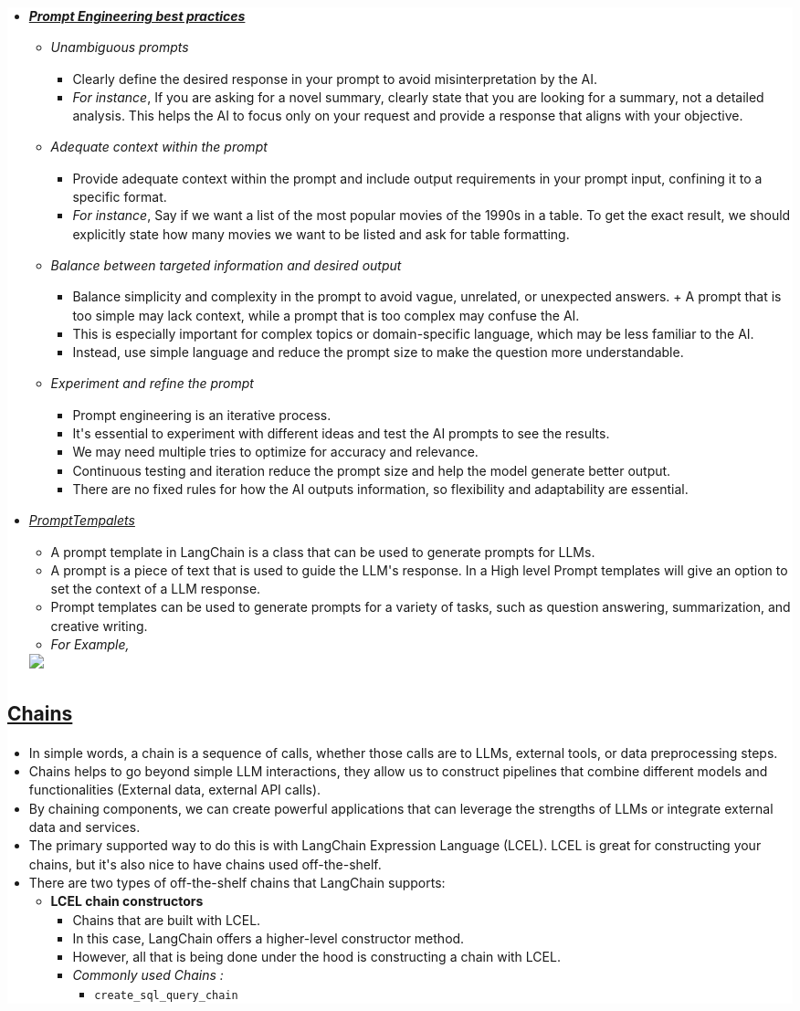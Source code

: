 - [***Prompt Engineering best practices***](https://github.com/microsoft/generative-ai-for-beginners/tree/main/04-prompt-engineering-fundamentals#best-practices)
    + *Unambiguous prompts*
        + Clearly define the desired response in your prompt to avoid misinterpretation by the AI. 
        + *For instance*, 
        If you are asking for a novel summary, clearly state that you are looking for a summary, not a detailed analysis. 
        This helps the AI to focus only on your request and provide a response that aligns with your objective.

    + *Adequate context within the prompt*
        + Provide adequate context within the prompt and include output requirements in your prompt input, confining it to a specific format. 
        + *For instance*, 
        Say if we want a list of the most popular movies of the 1990s in a table. 
        To get the exact result, we should explicitly state how many movies we want to be listed and ask for table formatting.

    + *Balance between targeted information and desired output*
        + Balance simplicity and complexity in the prompt to avoid vague, unrelated, or unexpected answers. + A prompt that is too simple may lack context, while a prompt that is too complex may confuse the AI. 
        + This is especially important for complex topics or domain-specific language, which may be less familiar to the AI. 
        + Instead, use simple language and reduce the prompt size to make the question more understandable.

    + *Experiment and refine the prompt*
        + Prompt engineering is an iterative process. 
        + It's essential to experiment with different ideas and test the AI prompts to see the results. 
        + We may need multiple tries to optimize for accuracy and relevance. 
        + Continuous testing and iteration reduce the prompt size and help the model generate better output. 
        + There are no fixed rules for how the AI outputs information, so flexibility and adaptability are essential.

- [*PromptTempalets*](https://medium.com/datadreamers/langchain-genai-enabler-across-digitals-76f7381f029b)
    + A prompt template in LangChain is a class that can be used to generate prompts for LLMs. 
    + A prompt is a piece of text that is used to guide the LLM's response. In a High level Prompt templates will give an option to set the context of a LLM response. 
    + Prompt templates can be used to generate prompts for a variety of tasks, such as question answering, summarization, and creative writing.
    + *For Example,*
    <img src="https://miro.medium.com/v2/resize:fit:1100/format:webp/1*Pu8c0B2TKm0fMzPYLLjyXw.png" >

## [Chains](https://python.langchain.com/v0.1/docs/modules/chains/)
- In simple words, a chain is a sequence of calls, whether those calls are to LLMs, external tools, or data preprocessing steps.
- Chains helps to go beyond simple LLM interactions, they allow us to construct pipelines that combine different models and functionalities (External data, external API calls).
- By chaining components, we  can create powerful applications that can leverage the strengths of LLMs or integrate external data and services.
- The primary supported way to do this is with LangChain Expression Language (LCEL). LCEL is great for constructing your chains, but it's also nice to have chains used off-the-shelf. 
- There are two types of off-the-shelf chains that LangChain supports:
    + **LCEL chain constructors**
        + Chains that are built with LCEL. 
        + In this case, LangChain offers a higher-level constructor method. 
        + However, all that is being done under the hood is constructing a chain with LCEL.
        + *Commonly used Chains :*
            + `create_sql_query_chain` 